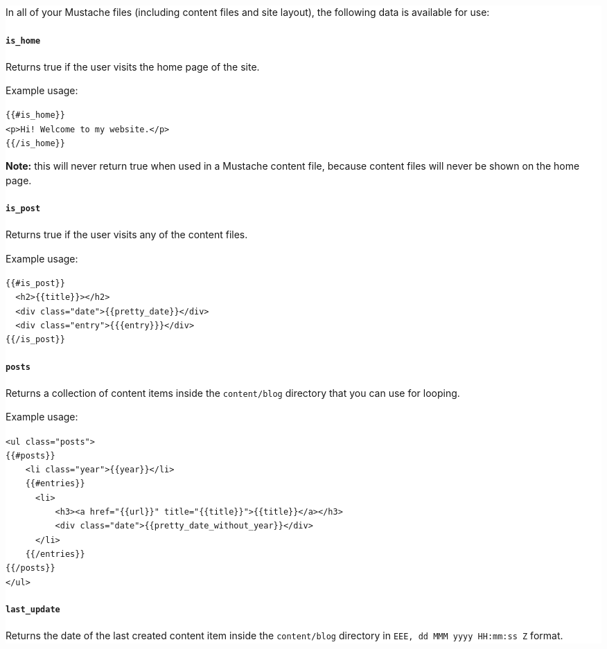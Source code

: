 In all of your Mustache files (including content files and site layout), the following data is available for use:

#### `is_home`

Returns true if the user visits the home page of the site.

Example usage:

```
{{#is_home}}
<p>Hi! Welcome to my website.</p>
{{/is_home}}
```

**Note:** this will never return true when used in a Mustache content file, because content files will never be 
shown on the home page.

#### `is_post`

Returns true if the user visits any of the content files.

Example usage:

```
{{#is_post}}
  <h2>{{title}}></h2>
  <div class="date">{{pretty_date}}</div>
  <div class="entry">{{{entry}}}</div>
{{/is_post}}
```

#### `posts`

Returns a collection of content items inside the `content/blog` directory that you can use for looping.

Example usage:

```
<ul class="posts">
{{#posts}} 
    <li class="year">{{year}}</li>
    {{#entries}}
      <li>
          <h3><a href="{{url}}" title="{{title}}">{{title}}</a></h3>
          <div class="date">{{pretty_date_without_year}}</div>
      </li>
    {{/entries}}
{{/posts}}
</ul>
```

#### `last_update`

Returns the date of the last created content item inside the `content/blog` directory in `EEE, dd MMM yyyy HH:mm:ss Z` format.
